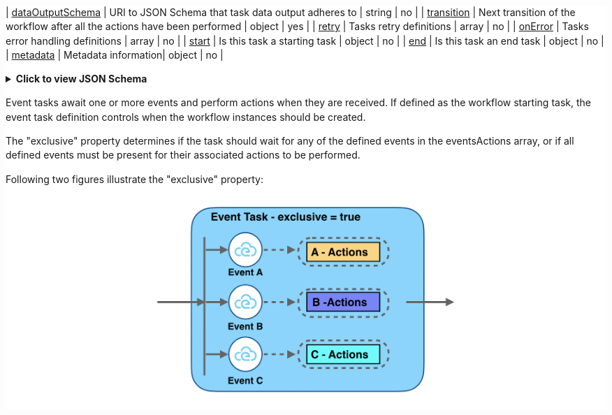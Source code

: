| [dataOutputSchema](#Information-Passing-Between-Tasks) | URI to JSON Schema that task data output adheres to | string | no |
| [transition](#Transitions) | Next transition of the workflow after all the actions have been performed | object | yes |
| [retry](#workflow-retrying) | Tasks retry definitions | array | no |
| [onError](#Workflow-Error-Handling) | Tasks error handling definitions | array | no |
| [start](#Start-Definition) | Is this task a starting task | object | no |
| [end](#End-Definition) | Is this task an end task | object | no |
| [metadata](#Workflow-Metadata) | Metadata information| object | no |

<details><summary><strong>Click to view JSON Schema</strong></summary></details>

Event tasks await one or more events and perform actions when they are received.
If defined as the workflow starting task, the event task definition controls when the workflow
instances should be created.

The "exclusive" property determines if the task should wait for any of the defined events in the eventsActions array, or
 if all defined events must be present for their associated actions to be performed.

Following two figures illustrate the "exclusive" property:

<p align="center">
<img src="media/spec/event-task-exclusive-true.png" height="300px" alt="Event task with exclusive set to true"/>
</p>
